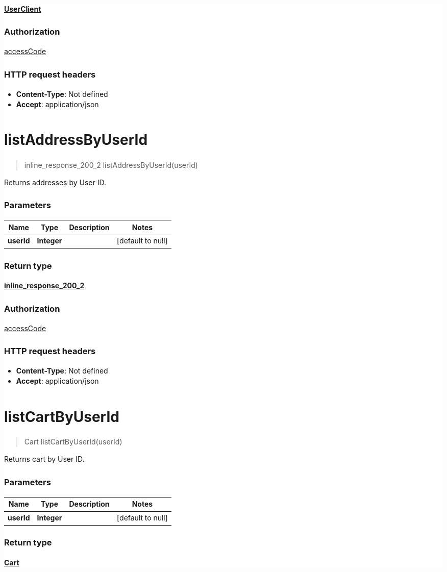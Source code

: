 [**UserClient**](../\Models/UserClient.md)

### Authorization

[accessCode](../README.md#accessCode)

### HTTP request headers

- **Content-Type**: Not defined
- **Accept**: application/json

<a name="listAddressByUserId"></a>
# **listAddressByUserId**
> inline_response_200_2 listAddressByUserId(userId)

Returns addresses by User ID.

### Parameters

Name | Type | Description  | Notes
------------- | ------------- | ------------- | -------------
 **userId** | **Integer**|  | [default to null]

### Return type

[**inline_response_200_2**](../\Models/inline_response_200_2.md)

### Authorization

[accessCode](../README.md#accessCode)

### HTTP request headers

- **Content-Type**: Not defined
- **Accept**: application/json

<a name="listCartByUserId"></a>
# **listCartByUserId**
> Cart listCartByUserId(userId)

Returns cart by User ID.

### Parameters

Name | Type | Description  | Notes
------------- | ------------- | ------------- | -------------
 **userId** | **Integer**|  | [default to null]

### Return type

[**Cart**](../\Models/Cart.md)
